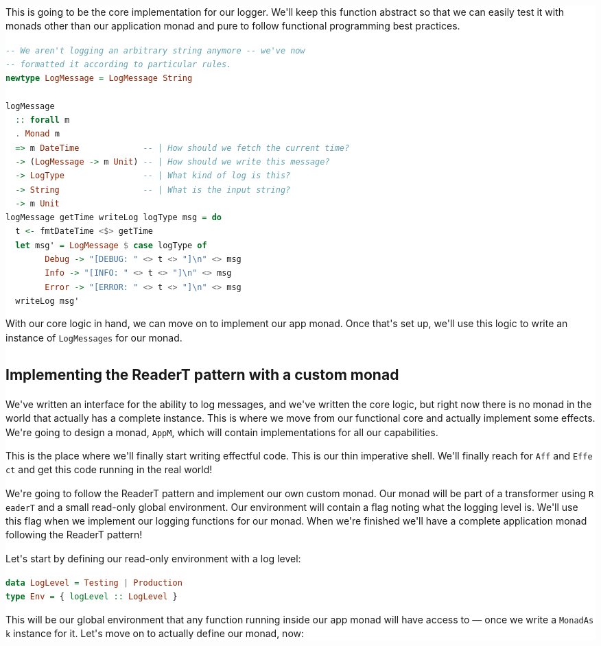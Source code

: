 This is going to be the core implementation for our logger. We'll keep this function abstract so that we can easily test it with monads other than our application monad and pure to follow functional programming best practices.

```purescript
-- We aren't logging an arbitrary string anymore -- we've now
-- formatted it according to particular rules.
newtype LogMessage = LogMessage String

logMessage
  :: forall m
  . Monad m
  => m DateTime             -- | How should we fetch the current time?
  -> (LogMessage -> m Unit) -- | How should we write this message?
  -> LogType                -- | What kind of log is this?
  -> String                 -- | What is the input string?
  -> m Unit
logMessage getTime writeLog logType msg = do
  t <- fmtDateTime <$> getTime
  let msg' = LogMessage $ case logType of
        Debug -> "[DEBUG: " <> t <> "]\n" <> msg
        Info -> "[INFO: " <> t <> "]\n" <> msg
        Error -> "[ERROR: " <> t <> "]\n" <> msg
  writeLog msg'
```

With our core logic in hand, we can move on to implement our app monad. Once that's set up, we'll use this logic to write an instance of `LogMessages` for our monad.

## Implementing the ReaderT pattern with a custom monad

We've written an interface for the ability to log messages, and we've written the core logic, but right now there is no monad in the world that actually has a complete instance. This is where we move from our functional core and actually implement some effects. We're going to design a monad, `AppM`, which will contain implementations for all our capabilities.

This is the place where we'll finally start writing effectful code. This is our thin imperative shell. We'll finally reach for `Aff` and `Effect` and get this code running in the real world!

We're going to follow the ReaderT pattern and implement our own custom monad. Our monad will be part of a transformer using `ReaderT` and a small read-only global environment. Our environment will contain a flag noting what the logging level is. We'll use this flag when we implement our logging functions for our monad. When we're finished we'll have a complete application monad following the ReaderT pattern!

Let's start by defining our read-only environment with a log level:

```purescript
data LogLevel = Testing | Production
type Env = { logLevel :: LogLevel }
```

This will be our global environment that any function running inside our app monad will have access to — once we write a `MonadAsk` instance for it. Let's move on to actually define our monad, now:
